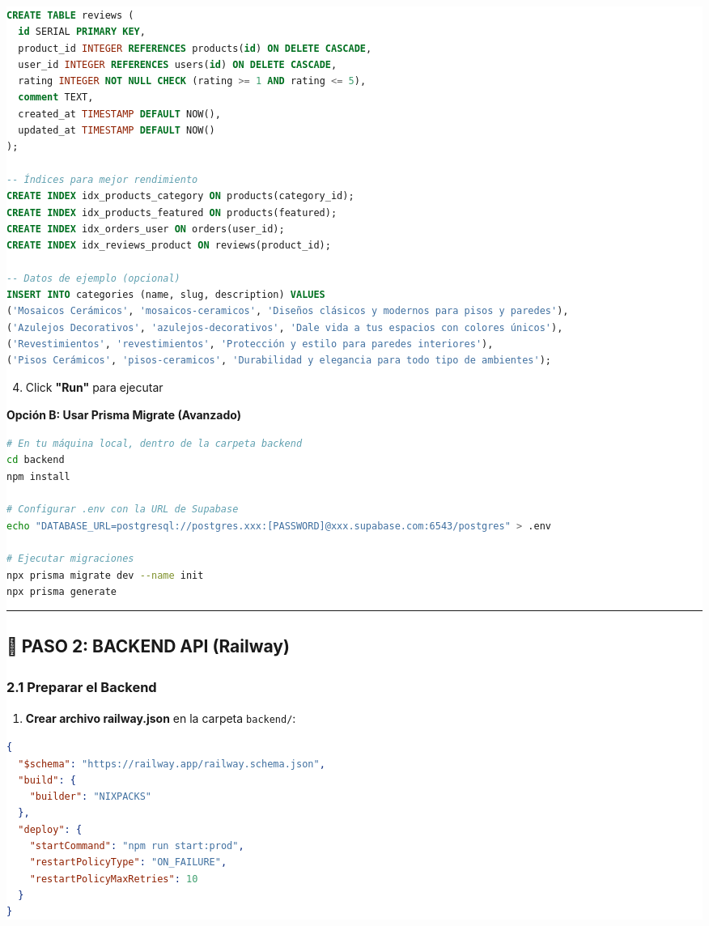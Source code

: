 ```sql
CREATE TABLE reviews (
  id SERIAL PRIMARY KEY,
  product_id INTEGER REFERENCES products(id) ON DELETE CASCADE,
  user_id INTEGER REFERENCES users(id) ON DELETE CASCADE,
  rating INTEGER NOT NULL CHECK (rating >= 1 AND rating <= 5),
  comment TEXT,
  created_at TIMESTAMP DEFAULT NOW(),
  updated_at TIMESTAMP DEFAULT NOW()
);

-- Índices para mejor rendimiento
CREATE INDEX idx_products_category ON products(category_id);
CREATE INDEX idx_products_featured ON products(featured);
CREATE INDEX idx_orders_user ON orders(user_id);
CREATE INDEX idx_reviews_product ON reviews(product_id);

-- Datos de ejemplo (opcional)
INSERT INTO categories (name, slug, description) VALUES
('Mosaicos Cerámicos', 'mosaicos-ceramicos', 'Diseños clásicos y modernos para pisos y paredes'),
('Azulejos Decorativos', 'azulejos-decorativos', 'Dale vida a tus espacios con colores únicos'),
('Revestimientos', 'revestimientos', 'Protección y estilo para paredes interiores'),
('Pisos Cerámicos', 'pisos-ceramicos', 'Durabilidad y elegancia para todo tipo de ambientes');
```

4. Click **"Run"** para ejecutar

**Opción B: Usar Prisma Migrate (Avanzado)**

```bash
# En tu máquina local, dentro de la carpeta backend
cd backend
npm install

# Configurar .env con la URL de Supabase
echo "DATABASE_URL=postgresql://postgres.xxx:[PASSWORD]@xxx.supabase.com:6543/postgres" > .env

# Ejecutar migraciones
npx prisma migrate dev --name init
npx prisma generate
```

---

## 🔧 PASO 2: BACKEND API (Railway)

### **2.1 Preparar el Backend**

1. **Crear archivo railway.json** en la carpeta `backend/`:

```json
{
  "$schema": "https://railway.app/railway.schema.json",
  "build": {
    "builder": "NIXPACKS"
  },
  "deploy": {
    "startCommand": "npm run start:prod",
    "restartPolicyType": "ON_FAILURE",
    "restartPolicyMaxRetries": 10
  }
}
```
